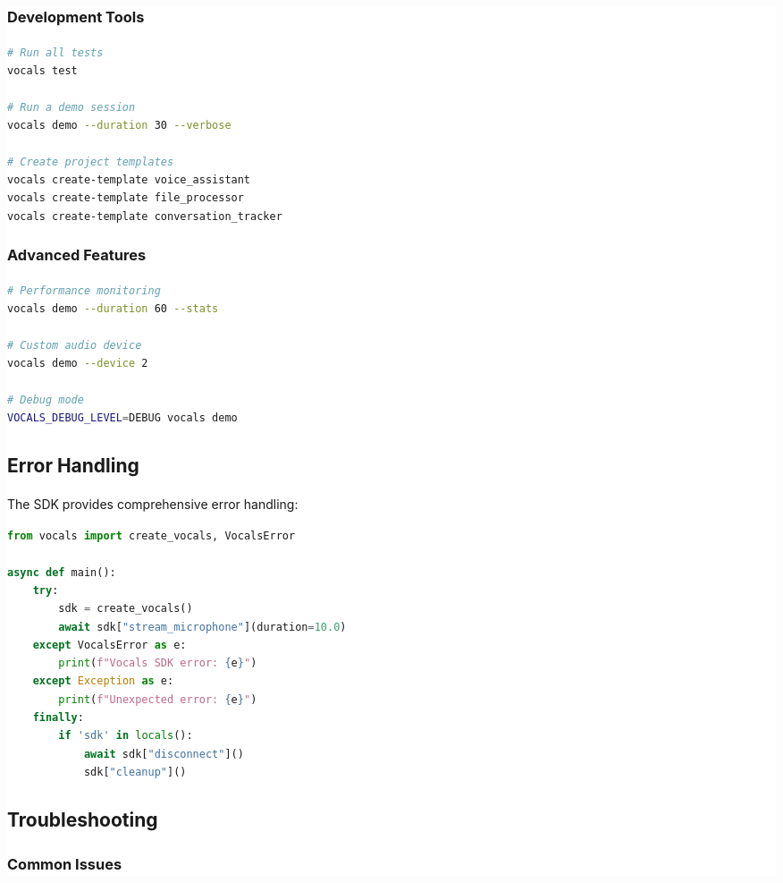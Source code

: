 ### Development Tools

```bash
# Run all tests
vocals test

# Run a demo session
vocals demo --duration 30 --verbose

# Create project templates
vocals create-template voice_assistant
vocals create-template file_processor
vocals create-template conversation_tracker
```

### Advanced Features

```bash
# Performance monitoring
vocals demo --duration 60 --stats

# Custom audio device
vocals demo --device 2

# Debug mode
VOCALS_DEBUG_LEVEL=DEBUG vocals demo
```

## Error Handling

The SDK provides comprehensive error handling:

```python
from vocals import create_vocals, VocalsError

async def main():
    try:
        sdk = create_vocals()
        await sdk["stream_microphone"](duration=10.0)
    except VocalsError as e:
        print(f"Vocals SDK error: {e}")
    except Exception as e:
        print(f"Unexpected error: {e}")
    finally:
        if 'sdk' in locals():
            await sdk["disconnect"]()
            sdk["cleanup"]()
```

## Troubleshooting

### Common Issues
